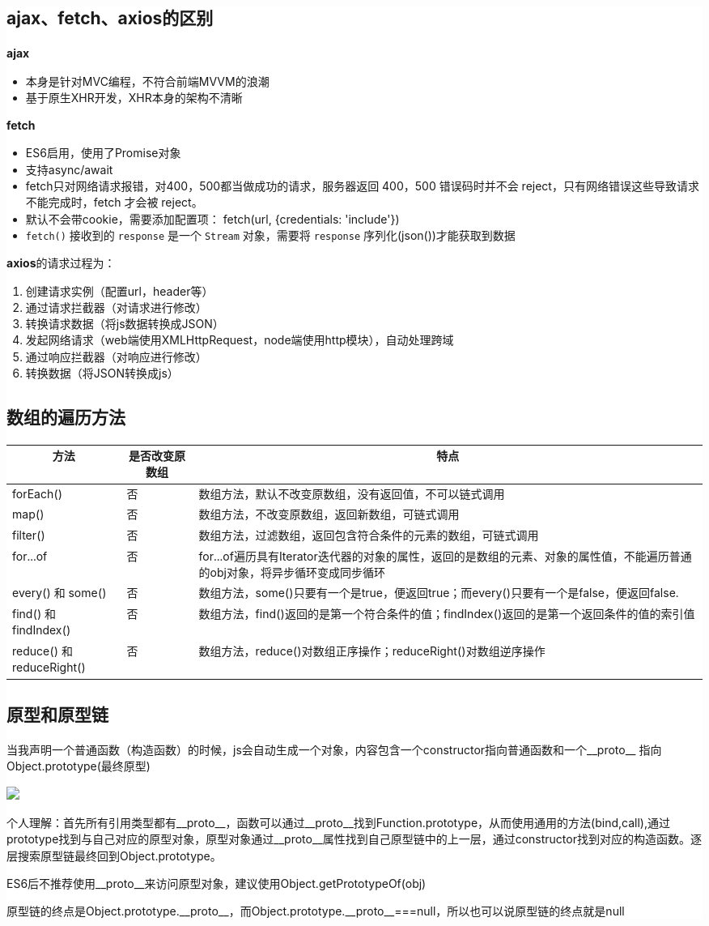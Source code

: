 ## ajax、fetch、axios的区别

**ajax**

- 本身是针对MVC编程，不符合前端MVVM的浪潮
- 基于原生XHR开发，XHR本身的架构不清晰

**fetch**

- ES6启用，使用了Promise对象
- 支持async/await
- fetch只对网络请求报错，对400，500都当做成功的请求，服务器返回 400，500 错误码时并不会 reject，只有网络错误这些导致请求不能完成时，fetch 才会被 reject。
- 默认不会带cookie，需要添加配置项： fetch(url, {credentials: 'include'})
- `fetch()` 接收到的 `response` 是一个 `Stream` 对象，需要将 `response` 序列化(json())才能获取到数据

**axios**的请求过程为：

1. 创建请求实例（配置url，header等）
2. 通过请求拦截器（对请求进行修改）
3. 转换请求数据（将js数据转换成JSON）
4. 发起网络请求（web端使用XMLHttpRequest，node端使用http模块），自动处理跨域
5. 通过响应拦截器（对响应进行修改）
6. 转换数据（将JSON转换成js）

## 数组的遍历方法

| **方法**                  | **是否改变原数组** | **特点**                                                     |
| ------------------------- | ------------------ | ------------------------------------------------------------ |
| forEach()                 | 否                 | 数组方法，默认不改变原数组，没有返回值，不可以链式调用       |
| map()                     | 否                 | 数组方法，不改变原数组，返回新数组，可链式调用               |
| filter()                  | 否                 | 数组方法，过滤数组，返回包含符合条件的元素的数组，可链式调用 |
| for...of                  | 否                 | for...of遍历具有Iterator迭代器的对象的属性，返回的是数组的元素、对象的属性值，不能遍历普通的obj对象，将异步循环变成同步循环 |
| every() 和 some()         | 否                 | 数组方法，some()只要有一个是true，便返回true；而every()只要有一个是false，便返回false. |
| find() 和 findIndex()     | 否                 | 数组方法，find()返回的是第一个符合条件的值；findIndex()返回的是第一个返回条件的值的索引值 |
| reduce() 和 reduceRight() | 否                 | 数组方法，reduce()对数组正序操作；reduceRight()对数组逆序操作 |

## 原型和原型链

当我声明一个普通函数（构造函数）的时候，js会自动生成一个对象，内容包含一个constructor指向普通函数和一个\__proto\_\_ 指向Object.prototype(最终原型) 	

![](https://cdn.nlark.com/yuque/0/2021/png/1500604/1615475711487-c474af95-b5e0-4778-a90b-9484208d724d.png?x-oss-process=image%2Fwatermark%2Ctype_d3F5LW1pY3JvaGVp%2Csize_18%2Ctext_5b6u5L-h5YWs5LyX5Y-377ya5YmN56uv5YWF55S15a6d%2Ccolor_FFFFFF%2Cshadow_50%2Ct_80%2Cg_se%2Cx_10%2Cy_10%2Fformat%2Cwebp%2Fresize%2Cw_618%2Climit_0)

个人理解：首先所有引用类型都有\_\_proto\_\_，函数可以通过\_\_proto\_\_找到Function.prototype，从而使用通用的方法(bind,call),通过prototype找到与自己对应的原型对象，原型对象通过\__proto\_\_属性找到自己原型链中的上一层，通过constructor找到对应的构造函数。逐层搜索原型链最终回到Object.prototype。

ES6后不推荐使用_\_proto__来访问原型对象，建议使用Object.getPrototypeOf(obj)

原型链的终点是Object.prototype.\_\_proto\_\_，而Object.prototype._\_proto\_\_===null，所以也可以说原型链的终点就是null

